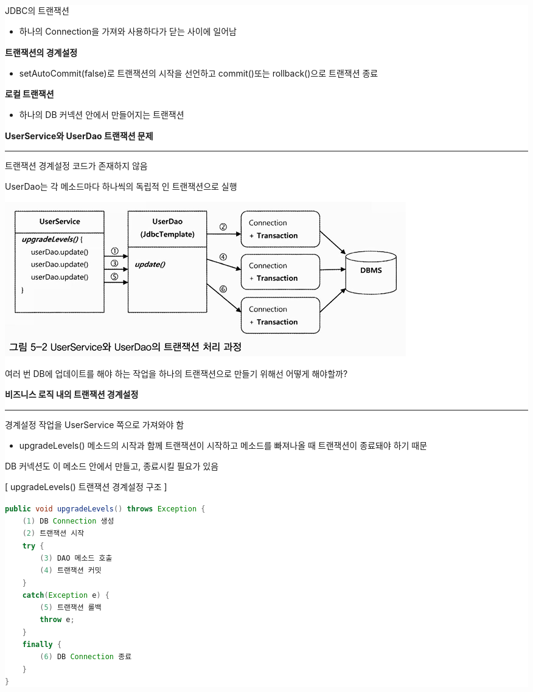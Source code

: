 JDBC의 트랜잭션

- 하나의 Connection을 가져와 사용하다가 닫는 사이에 일어남

**트랜잭션의 경계설정**

- setAutoCommit(false)로 트랜잭션의 시작을 선언하고 commit()또는 rollback()으로 트랜잭션 종료

**로컬 트랜잭션**

- 하나의 DB 커넥션 안에서 만들어지는 트랜잭션

**UserService와 UserDao 트랜잭션 문제**

---

트랜잭션 경계설정 코드가 존재하지 않음

UserDao는 각 메소드마다 하나씩의 독립적 인 트랜잭션으로 실행

![Untitled](imgs/Untitled%203.png)

여러 번 DB에 업데이트를 해야 하는 작업을 하나의 트랜잭션으로 만들기 위해선 어떻게 해야할까?

**비즈니스 로직 내의 트랜잭션 경계설정**

---

경계설정 작업을 UserService 쪽으로 가져와야 함

- upgradeLevels() 메소드의 시작과 함께 트랜잭션이 시작하고 메소드를 빠져나올 때 트랜잭션이 종료돼야 하기 때문

DB 커넥션도 이 메소드 안에서 만들고, 종료시킬 필요가 있음

[ upgradeLevels() 트랜잭션 경계설정 구조 ]

```java
public void upgradeLevels() throws Exception {
	(1) DB Connection 생성
	(2) 트랜잭션 시작
	try {
		(3) DAO 메소드 호출
		(4) 트랜잭션 커밋
	}
	catch(Exception e) {
		(5) 트랜잭션 롤백
		throw e;
	}
	finally {
		(6) DB Connection 종료
	}
}
```
